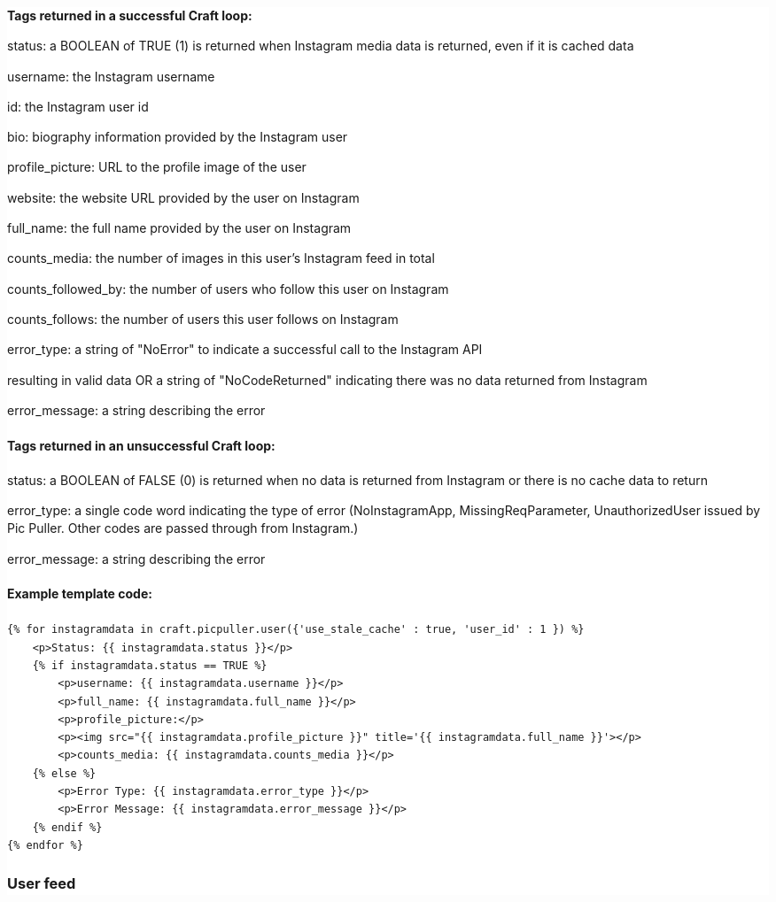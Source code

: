 **Tags returned in a successful Craft loop:**

status: a BOOLEAN of TRUE (1) is returned when Instagram media data is returned, even if it is cached data

username: the Instagram username

id: the Instagram user id

bio: biography information provided by the Instagram user

profile_picture: URL to the profile image of the user

website: the website URL provided by the user on Instagram

full_name: the full name provided by the user on Instagram

counts_media: the number of images in this user’s Instagram feed in total

counts_followed_by: the number of users who follow this user on Instagram

counts_follows: the number of users this user follows on Instagram

error_type: a string of "NoError" to indicate a successful call to the Instagram API

resulting in valid data OR a string of "NoCodeReturned" indicating there was no data returned from Instagram

error_message: a string describing the error

#### Tags returned in an unsuccessful Craft loop:

status: a BOOLEAN of FALSE (0) is returned when no data is returned from Instagram or there is no cache data to return

error_type: a single code word indicating the type of error (NoInstagramApp, MissingReqParameter, UnauthorizedUser issued by Pic Puller. Other codes are passed through from Instagram.)

error_message: a string describing the error

#### Example template code:

	{% for instagramdata in craft.picpuller.user({'use_stale_cache' : true, 'user_id' : 1 }) %}
		<p>Status: {{ instagramdata.status }}</p>
		{% if instagramdata.status == TRUE %}
			<p>username: {{ instagramdata.username }}</p>
			<p>full_name: {{ instagramdata.full_name }}</p>
			<p>profile_picture:</p>
			<p><img src="{{ instagramdata.profile_picture }}" title='{{ instagramdata.full_name }}'></p>
			<p>counts_media: {{ instagramdata.counts_media }}</p>
		{% else %}
			<p>Error Type: {{ instagramdata.error_type }}</p>
			<p>Error Message: {{ instagramdata.error_message }}</p>
		{% endif %}
	{% endfor %}


### User feed
